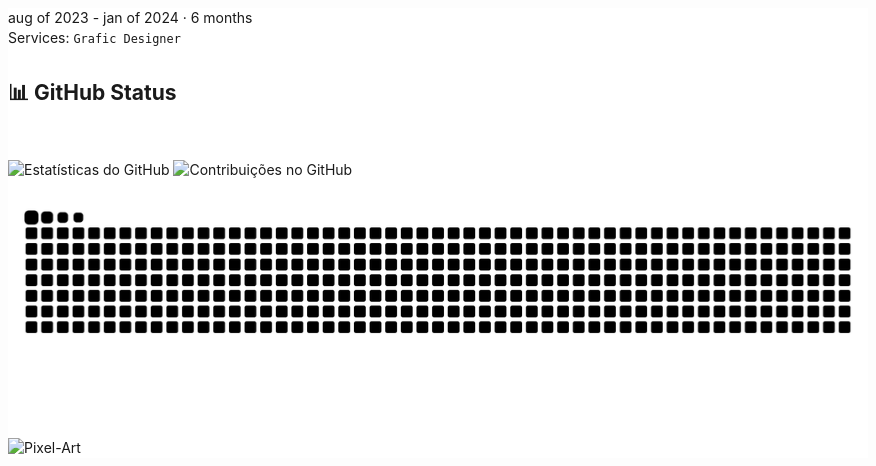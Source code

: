 aug of 2023 - jan of 2024 · 6 months \
Services: `Grafic Designer`
<br>

## 📊 GitHub Status

<br>

![Estatísticas do GitHub](https://github-readme-stats.vercel.app/api?username=nicholas-sc-08&show_icons=true&theme=dark&cache_seconds=3600)
![Contribuições no GitHub](https://github-readme-streak-stats.herokuapp.com/?user=nicholas-sc-08&theme=dark&cache_seconds=3600)

<img src="https://raw.githubusercontent.com/nicholas-sc-08/nicholas-sc-08/output/snake.svg" alt="Snake animation" />

##

<br>

 <div>
  <img align="center" alt="Pixel-Art" width="100%" src="https://github.com/nicholas-sc-08/nicholas-sc-08/blob/main/gifs/animated_image.gif"/>
</div>
